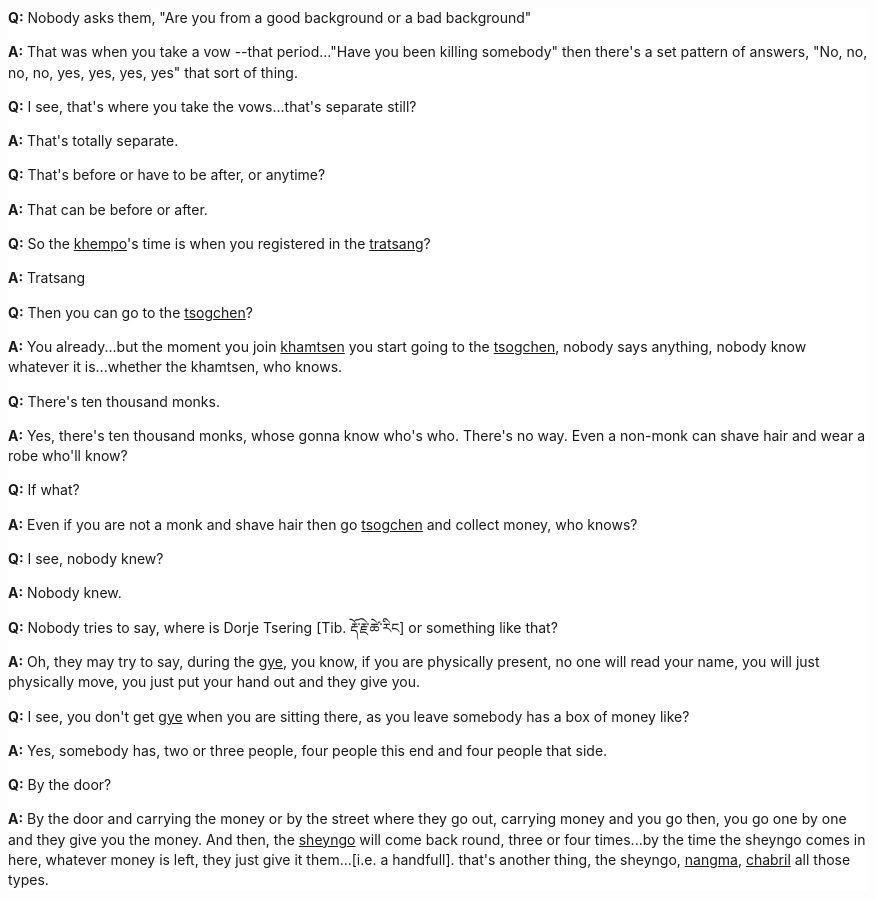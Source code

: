 **Q:**  Nobody asks them, "Are you from a good background or a bad background"   

**A:**  That was when you take a vow --that period..."Have you been killing somebody" then there's a set pattern of answers, "No, no, no, no, yes, yes, yes, yes" that sort of thing.   

**Q:**  I see, that's where you take the vows...that's separate still?   

**A:**  That's totally separate.   

**Q:**  That's before or have to be after, or anytime?   

**A:**  That can be before or after.   

**Q:**  So the <a href="#" data-tooltip="[tib. མཁན་པོ]** The abbot of a monastery or monastic college.">khempo</a>'s time is when you registered in the <a href="#" data-tooltip="[tib. གྲྭ་ཚང]** A &quot;college&quot; within a monastery, for example, in Drepung Monastery there were four main tratsang: Gomang, Loseling, Deyang and Ngagpa. These tratsang were property owning corporate entities and included monks who were organized into residential dormitories called Khamtsen.">tratsang</a>?   

**A:**  Tratsang   

**Q:**  Then you can go to the <a href="#" data-tooltip="[tib. ཚོགས་ཆེན]** The main assembly hall of a monastery. The assembly hall for the monastery as a whole.">tsogchen</a>?   

**A:**  You already...but the moment you join <a href="#" data-tooltip="[tib. ཁང་ཚན]** A monastic residential unit in which monks from specific geographic areas lived. These were corporate entities with property and internal officials. Some large khamtsen had smaller subordinate units called mi tshan. Khamtsen were part of tratsang (colleges). For example, Hamdong Khamtsen was part of Gomang College in Drepung Monastery.">khamtsen</a> you start going to the <a href="#" data-tooltip="[tib. ཚོགས་ཆེན]** The main assembly hall of a monastery. The assembly hall for the monastery as a whole.">tsogchen</a>, nobody says anything, nobody know whatever it is...whether the khamtsen, who knows.   

**Q:**  There's ten thousand monks.   

**A:**  Yes, there's ten thousand monks, whose gonna know who's who. There's no way. Even a non-monk can shave hair and wear a robe who'll know?   

**Q:**  If what?   

**A:**  Even if you are not a monk and shave hair then go <a href="#" data-tooltip="[tib. ཚོགས་ཆེན]** The main assembly hall of a monastery. The assembly hall for the monastery as a whole.">tsogchen</a> and collect money, who knows?   

**Q:**  I see, nobody knew?   

**A:**  Nobody knew.   

**Q:**  Nobody tries to say, where is Dorje Tsering [Tib. རྡོ་རྗེ་ཚེ་རིང] or something like that?   

**A:**  Oh, they may try to say, during the <a href="#" data-tooltip="[tib. འགྱེ]** Alms given to monks.">gye</a>, you know, if you are physically present, no one will read your name, you will just physically move, you just put your hand out and they give you.   

**Q:**  I see, you don't get <a href="#" data-tooltip="[tib. འགྱེ]** Alms given to monks.">gye</a> when you are sitting there, as you leave somebody has a box of money like?   

**A:**  Yes, somebody has, two or three people, four people this end and four people that side.   

**Q:**  By the door?   

**A:**  By the door and carrying the money or by the street where they go out, carrying money and you go then, you go one by one and they give you the money. And then, the <a href="#" data-tooltip="[tib. ཞལ་ངོ]** 1. a junior officer in the traditional Tibetan Army in charge of a unit of 25 soldiers (same as dingpön). 2. the two head disciplinary officials for all of Drepung monastery and for the Mönlam Prayer Festival.">sheyngo</a> will come back round, three or four times...by the time the sheyngo comes in here, whatever money is left, they just give it them...[i.e. a handfull]. that's another thing, the sheyngo, <a href="#" data-tooltip="[tib. ནང་མ]** A minor monk assistant to the Shengo at the Mönlam Chemmo Prayer Festival. These nangma ranked below the Chagdampa.">nangma</a>, <a href="#" data-tooltip="[tib. ཆབ་རིལ]** The Chabril&#x27;s main work was overseeing serving the traja. He was also the servant of the gegö and khempo. It had a middle status of the types of lene. The chabril was also the one responsible for beating the gong at the tsog and chöra. The chabril got an extra share of gye in the tratsang.">chabril</a> all those types.   
